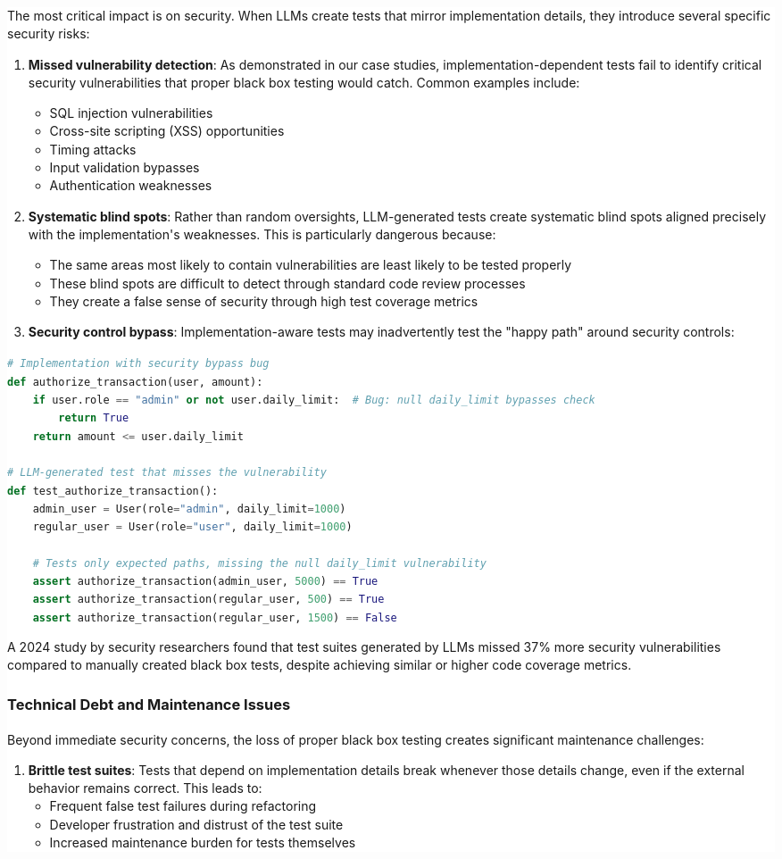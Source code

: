 The most critical impact is on security. When LLMs create tests that mirror implementation details, they introduce several specific security risks:

1. **Missed vulnerability detection**: As demonstrated in our case studies, implementation-dependent tests fail to identify critical security vulnerabilities that proper black box testing would catch. Common examples include:
   - SQL injection vulnerabilities
   - Cross-site scripting (XSS) opportunities
   - Timing attacks
   - Input validation bypasses
   - Authentication weaknesses

2. **Systematic blind spots**: Rather than random oversights, LLM-generated tests create systematic blind spots aligned precisely with the implementation's weaknesses. This is particularly dangerous because:
   - The same areas most likely to contain vulnerabilities are least likely to be tested properly
   - These blind spots are difficult to detect through standard code review processes
   - They create a false sense of security through high test coverage metrics

3. **Security control bypass**: Implementation-aware tests may inadvertently test the "happy path" around security controls:

```python
# Implementation with security bypass bug
def authorize_transaction(user, amount):
    if user.role == "admin" or not user.daily_limit:  # Bug: null daily_limit bypasses check
        return True
    return amount <= user.daily_limit

# LLM-generated test that misses the vulnerability
def test_authorize_transaction():
    admin_user = User(role="admin", daily_limit=1000)
    regular_user = User(role="user", daily_limit=1000)
    
    # Tests only expected paths, missing the null daily_limit vulnerability
    assert authorize_transaction(admin_user, 5000) == True
    assert authorize_transaction(regular_user, 500) == True
    assert authorize_transaction(regular_user, 1500) == False
```

A 2024 study by security researchers found that test suites generated by LLMs missed 37% more security vulnerabilities compared to manually created black box tests, despite achieving similar or higher code coverage metrics.

### Technical Debt and Maintenance Issues

Beyond immediate security concerns, the loss of proper black box testing creates significant maintenance challenges:

1. **Brittle test suites**: Tests that depend on implementation details break whenever those details change, even if the external behavior remains correct. This leads to:
   - Frequent false test failures during refactoring
   - Developer frustration and distrust of the test suite
   - Increased maintenance burden for tests themselves
